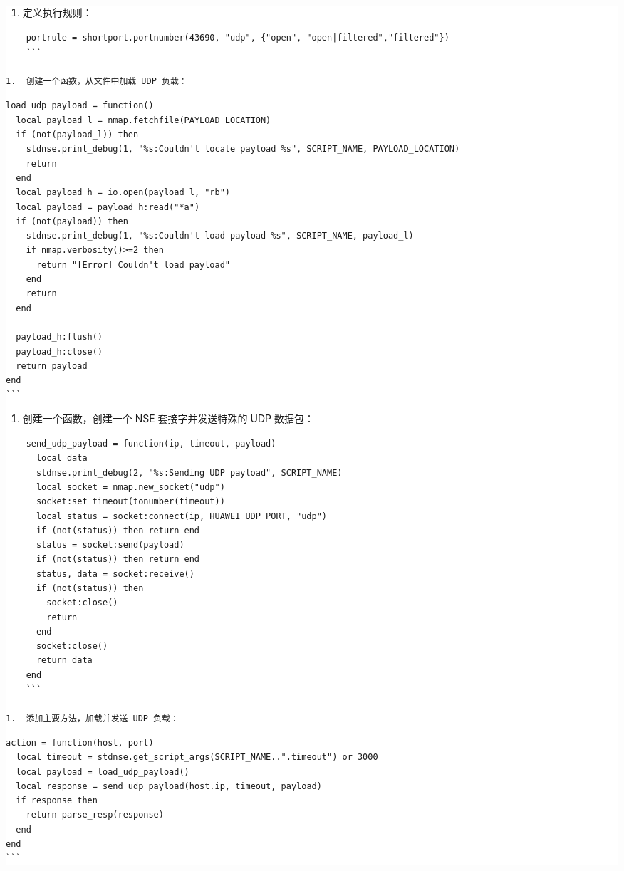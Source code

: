 1.  定义执行规则：

```
    portrule = shortport.portnumber(43690, "udp", {"open", "open|filtered","filtered"})
    ```

1.  创建一个函数，从文件中加载 UDP 负载：

```
    load_udp_payload = function()
      local payload_l = nmap.fetchfile(PAYLOAD_LOCATION)
      if (not(payload_l)) then
        stdnse.print_debug(1, "%s:Couldn't locate payload %s", SCRIPT_NAME, PAYLOAD_LOCATION)
        return
      end
      local payload_h = io.open(payload_l, "rb")
      local payload = payload_h:read("*a")
      if (not(payload)) then
        stdnse.print_debug(1, "%s:Couldn't load payload %s", SCRIPT_NAME, payload_l)
        if nmap.verbosity()>=2 then
          return "[Error] Couldn't load payload"
        end
        return
      end

      payload_h:flush()
      payload_h:close()
      return payload
    end
    ```

1.  创建一个函数，创建一个 NSE 套接字并发送特殊的 UDP 数据包：

```
    send_udp_payload = function(ip, timeout, payload)
      local data
      stdnse.print_debug(2, "%s:Sending UDP payload", SCRIPT_NAME)
      local socket = nmap.new_socket("udp")
      socket:set_timeout(tonumber(timeout))
      local status = socket:connect(ip, HUAWEI_UDP_PORT, "udp")
      if (not(status)) then return end
      status = socket:send(payload)
      if (not(status)) then return end
      status, data = socket:receive()
      if (not(status)) then
        socket:close()
        return
      end
      socket:close()
      return data
    end
    ```

1.  添加主要方法，加载并发送 UDP 负载：

```
    action = function(host, port)
      local timeout = stdnse.get_script_args(SCRIPT_NAME..".timeout") or 3000
      local payload = load_udp_payload()
      local response = send_udp_payload(host.ip, timeout, payload)
      if response then
        return parse_resp(response)
      end
    end
    ```
